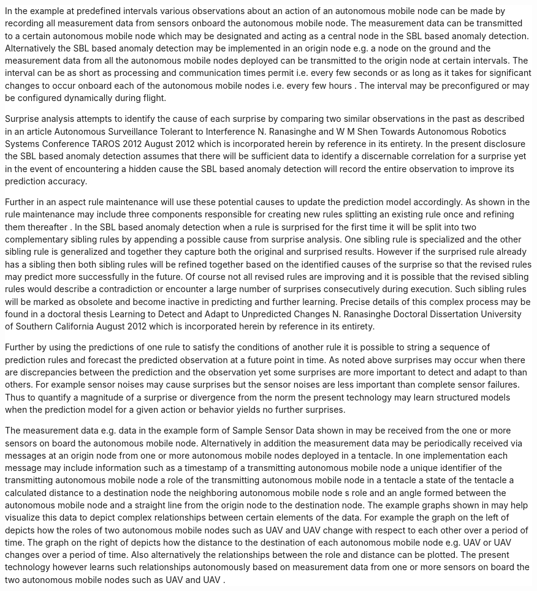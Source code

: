 In the example at predefined intervals various observations about an action of an autonomous mobile node can be made by recording all measurement data from sensors onboard the autonomous mobile node. The measurement data can be transmitted to a certain autonomous mobile node which may be designated and acting as a central node in the SBL based anomaly detection. Alternatively the SBL based anomaly detection may be implemented in an origin node e.g. a node on the ground and the measurement data from all the autonomous mobile nodes deployed can be transmitted to the origin node at certain intervals. The interval can be as short as processing and communication times permit i.e. every few seconds or as long as it takes for significant changes to occur onboard each of the autonomous mobile nodes i.e. every few hours . The interval may be preconfigured or may be configured dynamically during flight.

Surprise analysis attempts to identify the cause of each surprise by comparing two similar observations in the past as described in an article Autonomous Surveillance Tolerant to Interference N. Ranasinghe and W M Shen Towards Autonomous Robotics Systems Conference TAROS 2012 August 2012 which is incorporated herein by reference in its entirety. In the present disclosure the SBL based anomaly detection assumes that there will be sufficient data to identify a discernable correlation for a surprise yet in the event of encountering a hidden cause the SBL based anomaly detection will record the entire observation to improve its prediction accuracy.

Further in an aspect rule maintenance will use these potential causes to update the prediction model accordingly. As shown in the rule maintenance may include three components responsible for creating new rules splitting an existing rule once and refining them thereafter . In the SBL based anomaly detection when a rule is surprised for the first time it will be split into two complementary sibling rules by appending a possible cause from surprise analysis. One sibling rule is specialized and the other sibling rule is generalized and together they capture both the original and surprised results. However if the surprised rule already has a sibling then both sibling rules will be refined together based on the identified causes of the surprise so that the revised rules may predict more successfully in the future. Of course not all revised rules are improving and it is possible that the revised sibling rules would describe a contradiction or encounter a large number of surprises consecutively during execution. Such sibling rules will be marked as obsolete and become inactive in predicting and further learning. Precise details of this complex process may be found in a doctoral thesis Learning to Detect and Adapt to Unpredicted Changes N. Ranasinghe Doctoral Dissertation University of Southern California August 2012 which is incorporated herein by reference in its entirety.

Further by using the predictions of one rule to satisfy the conditions of another rule it is possible to string a sequence of prediction rules and forecast the predicted observation at a future point in time. As noted above surprises may occur when there are discrepancies between the prediction and the observation yet some surprises are more important to detect and adapt to than others. For example sensor noises may cause surprises but the sensor noises are less important than complete sensor failures. Thus to quantify a magnitude of a surprise or divergence from the norm the present technology may learn structured models when the prediction model for a given action or behavior yields no further surprises.

The measurement data e.g. data in the example form of Sample Sensor Data shown in may be received from the one or more sensors on board the autonomous mobile node. Alternatively in addition the measurement data may be periodically received via messages at an origin node from one or more autonomous mobile nodes deployed in a tentacle. In one implementation each message may include information such as a timestamp of a transmitting autonomous mobile node a unique identifier of the transmitting autonomous mobile node a role of the transmitting autonomous mobile node in a tentacle a state of the tentacle a calculated distance to a destination node the neighboring autonomous mobile node s role and an angle formed between the autonomous mobile node and a straight line from the origin node to the destination node. The example graphs shown in may help visualize this data to depict complex relationships between certain elements of the data. For example the graph on the left of depicts how the roles of two autonomous mobile nodes such as UAV and UAV change with respect to each other over a period of time. The graph on the right of depicts how the distance to the destination of each autonomous mobile node e.g. UAV or UAV changes over a period of time. Also alternatively the relationships between the role and distance can be plotted. The present technology however learns such relationships autonomously based on measurement data from one or more sensors on board the two autonomous mobile nodes such as UAV and UAV .
